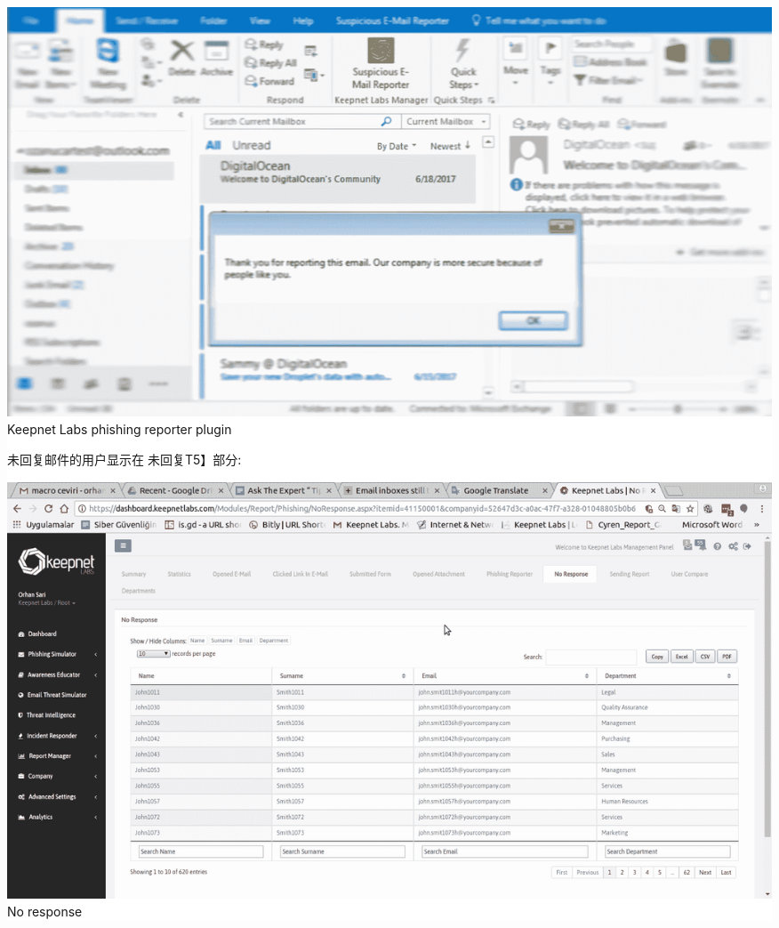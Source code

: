 ![](img/b2efeae2-90c4-40bf-9a42-41270734d323.png)Keepnet Labs phishing reporter plugin

未回复邮件的用户显示在  未回复T5】部分:

![](img/38551c1f-c2c8-468a-b5e2-6a651a616486.png)No response
